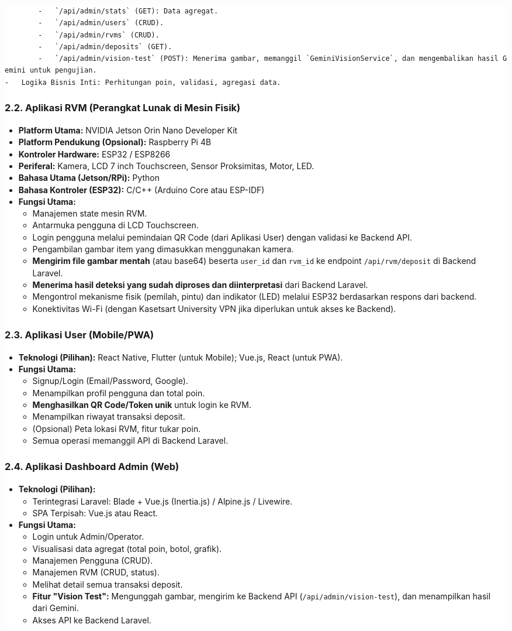             -   `/api/admin/stats` (GET): Data agregat.
            -   `/api/admin/users` (CRUD).
            -   `/api/admin/rvms` (CRUD).
            -   `/api/admin/deposits` (GET).
            -   `/api/admin/vision-test` (POST): Menerima gambar, memanggil `GeminiVisionService`, dan mengembalikan hasil Gemini untuk pengujian.
    -   Logika Bisnis Inti: Perhitungan poin, validasi, agregasi data.

### 2.2. Aplikasi RVM (Perangkat Lunak di Mesin Fisik)

-   **Platform Utama:** NVIDIA Jetson Orin Nano Developer Kit
-   **Platform Pendukung (Opsional):** Raspberry Pi 4B
-   **Kontroler Hardware:** ESP32 / ESP8266
-   **Periferal:** Kamera, LCD 7 inch Touchscreen, Sensor Proksimitas, Motor, LED.
-   **Bahasa Utama (Jetson/RPi):** Python
-   **Bahasa Kontroler (ESP32):** C/C++ (Arduino Core atau ESP-IDF)
-   **Fungsi Utama:**
    -   Manajemen state mesin RVM.
    -   Antarmuka pengguna di LCD Touchscreen.
    -   Login pengguna melalui pemindaian QR Code (dari Aplikasi User) dengan validasi ke Backend API.
    -   Pengambilan gambar item yang dimasukkan menggunakan kamera.
    -   **Mengirim file gambar mentah** (atau base64) beserta `user_id` dan `rvm_id` ke endpoint `/api/rvm/deposit` di Backend Laravel.
    -   **Menerima hasil deteksi yang sudah diproses dan diinterpretasi** dari Backend Laravel.
    -   Mengontrol mekanisme fisik (pemilah, pintu) dan indikator (LED) melalui ESP32 berdasarkan respons dari backend.
    -   Konektivitas Wi-Fi (dengan Kasetsart University VPN jika diperlukan untuk akses ke Backend).

### 2.3. Aplikasi User (Mobile/PWA)

-   **Teknologi (Pilihan):** React Native, Flutter (untuk Mobile); Vue.js, React (untuk PWA).
-   **Fungsi Utama:**
    -   Signup/Login (Email/Password, Google).
    -   Menampilkan profil pengguna dan total poin.
    -   **Menghasilkan QR Code/Token unik** untuk login ke RVM.
    -   Menampilkan riwayat transaksi deposit.
    -   (Opsional) Peta lokasi RVM, fitur tukar poin.
    -   Semua operasi memanggil API di Backend Laravel.

### 2.4. Aplikasi Dashboard Admin (Web)

-   **Teknologi (Pilihan):**
    -   Terintegrasi Laravel: Blade + Vue.js (Inertia.js) / Alpine.js / Livewire.
    -   SPA Terpisah: Vue.js atau React.
-   **Fungsi Utama:**
    -   Login untuk Admin/Operator.
    -   Visualisasi data agregat (total poin, botol, grafik).
    -   Manajemen Pengguna (CRUD).
    -   Manajemen RVM (CRUD, status).
    -   Melihat detail semua transaksi deposit.
    -   **Fitur "Vision Test":** Mengunggah gambar, mengirim ke Backend API (`/api/admin/vision-test`), dan menampilkan hasil dari Gemini.
    -   Akses API ke Backend Laravel.
